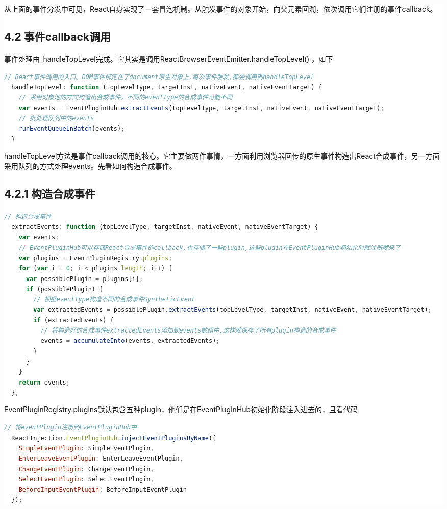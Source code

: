 从上面的事件分发中可见，React自身实现了一套冒泡机制。从触发事件的对象开始，向父元素回溯，依次调用它们注册的事件callback。

## 4.2 事件callback调用

事件处理由_handleTopLevel完成。它其实是调用ReactBrowserEventEmitter.handleTopLevel() ，如下

```js
// React事件调用的入口。DOM事件绑定在了document原生对象上,每次事件触发,都会调用到handleTopLevel
  handleTopLevel: function (topLevelType, targetInst, nativeEvent, nativeEventTarget) {
    // 采用对象池的方式构造出合成事件。不同的eventType的合成事件可能不同
    var events = EventPluginHub.extractEvents(topLevelType, targetInst, nativeEvent, nativeEventTarget);
    // 批处理队列中的events
    runEventQueueInBatch(events);
  }
```

handleTopLevel方法是事件callback调用的核心。它主要做两件事情，一方面利用浏览器回传的原生事件构造出React合成事件，另一方面采用队列的方式处理events。先看如何构造合成事件。

## 4.2.1 构造合成事件

```js
// 构造合成事件
  extractEvents: function (topLevelType, targetInst, nativeEvent, nativeEventTarget) {
    var events;
    // EventPluginHub可以存储React合成事件的callback,也存储了一些plugin,这些plugin在EventPluginHub初始化时就注册就来了
    var plugins = EventPluginRegistry.plugins;
    for (var i = 0; i < plugins.length; i++) {
      var possiblePlugin = plugins[i];
      if (possiblePlugin) {
        // 根据eventType构造不同的合成事件SyntheticEvent
        var extractedEvents = possiblePlugin.extractEvents(topLevelType, targetInst, nativeEvent, nativeEventTarget);
        if (extractedEvents) {
          // 将构造好的合成事件extractedEvents添加到events数组中,这样就保存了所有plugin构造的合成事件
          events = accumulateInto(events, extractedEvents);
        }
      }
    }
    return events;
  },
```

EventPluginRegistry.plugins默认包含五种plugin，他们是在EventPluginHub初始化阶段注入进去的，且看代码

```js
// 将eventPlugin注册到EventPluginHub中
  ReactInjection.EventPluginHub.injectEventPluginsByName({
    SimpleEventPlugin: SimpleEventPlugin,
    EnterLeaveEventPlugin: EnterLeaveEventPlugin,
    ChangeEventPlugin: ChangeEventPlugin,
    SelectEventPlugin: SelectEventPlugin,
    BeforeInputEventPlugin: BeforeInputEventPlugin
  });
```
